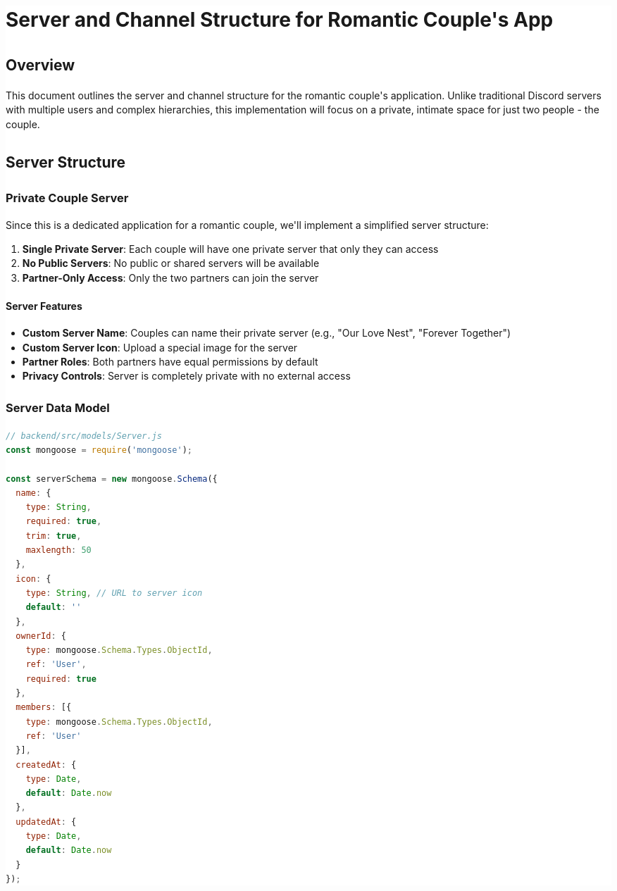 # Server and Channel Structure for Romantic Couple's App

## Overview

This document outlines the server and channel structure for the romantic couple's application. Unlike traditional Discord servers with multiple users and complex hierarchies, this implementation will focus on a private, intimate space for just two people - the couple.

## Server Structure

### Private Couple Server

Since this is a dedicated application for a romantic couple, we'll implement a simplified server structure:

1. **Single Private Server**: Each couple will have one private server that only they can access
2. **No Public Servers**: No public or shared servers will be available
3. **Partner-Only Access**: Only the two partners can join the server

#### Server Features

- **Custom Server Name**: Couples can name their private server (e.g., "Our Love Nest", "Forever Together")
- **Custom Server Icon**: Upload a special image for the server
- **Partner Roles**: Both partners have equal permissions by default
- **Privacy Controls**: Server is completely private with no external access

### Server Data Model

```javascript
// backend/src/models/Server.js
const mongoose = require('mongoose');

const serverSchema = new mongoose.Schema({
  name: {
    type: String,
    required: true,
    trim: true,
    maxlength: 50
  },
  icon: {
    type: String, // URL to server icon
    default: ''
  },
  ownerId: {
    type: mongoose.Schema.Types.ObjectId,
    ref: 'User',
    required: true
  },
  members: [{
    type: mongoose.Schema.Types.ObjectId,
    ref: 'User'
  }],
  createdAt: {
    type: Date,
    default: Date.now
  },
  updatedAt: {
    type: Date,
    default: Date.now
  }
});

```